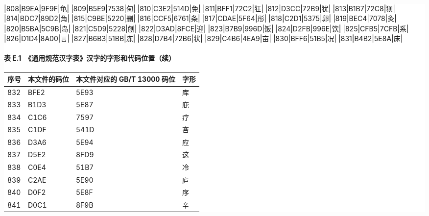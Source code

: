 |808|B9EA|9F9F|龟|
|809|B5E9|7538|甸|
|810|C3E2|514D|免|
|811|BFF1|72C2|狂|
|812|D3CC|72B9|犹|
|813|B1B7|72C8|狈|
|814|BDC7|89D2|角|
|815|C9BE|5220|删|
|816|CCF5|6761|条|
|817|CDAE|5F64|彤|
|818|C2D1|5375|卵|
|819|BEC4|7078|灸|
|820|B5BA|5C9B|岛|
|821|C5D9|5228|刨|
|822|D3AD|8FCE|迎|
|823|B7B9|996D|饭|
|824|D2FB|996E|饮|
|825|CFB5|7CFB|系|
|826|D1D4|8A00|言|
|827|B6B3|51BB|冻|
|828|D7B4|72B6|状|
|829|C4B6|4EA9|亩|
|830|BFF6|51B5|况|
|831|B4B2|5E8A|床|

#### 表 E.1　《通用规范汉字表》汉字的字形和代码位置（续）
|序号|本文件的码位|本文件对应的 GB/T 13000 码位|字形|
|-|-|-|-|
|832|BFE2|5E93|库|
|833|B1D3|5E87|庇|
|834|C1C6|7597|疗|
|835|C1DF|541D|吝|
|836|D3A6|5E94|应|
|837|D5E2|8FD9|这|
|838|C0E4|51B7|冷|
|839|C2AE|5E90|庐|
|840|D0F2|5E8F|序|
|841|D0C1|8F9B|辛|